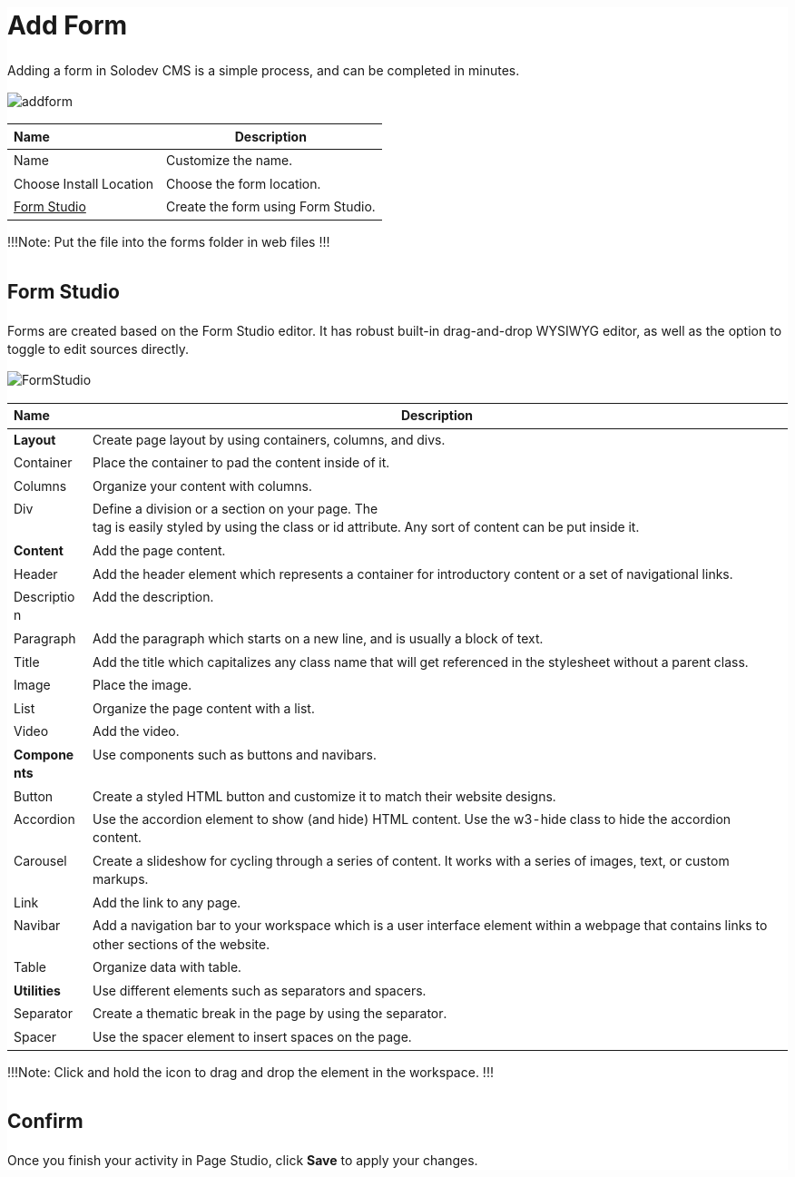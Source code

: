 # Add Form

Adding a form in Solodev CMS is a simple process, and can be completed in minutes.

<img src="/static/images/addform.jpg" alt="addform" style="width: 100%; display: block"></a>


**Name** | **Description** 
:--- | ---
Name | Customize the name.
Choose Install Location | Choose the form location.  
[Form Studio](#form-studio) | Create the form using Form Studio.

!!!Note:
Put the file into the forms folder in web files
!!!

## Form Studio

Forms are created based on the Form Studio editor. It has robust built-in drag-and-drop WYSIWYG editor, as well as the option to toggle to edit sources directly.

<img src="/static/images/form-studio.jpg" alt="FormStudio" style="width: 100%; display: block"></a>

**Name** | **Description** 
:--- | ---
**Layout** | Create page layout by using containers, columns, and divs.
Container | Place the container to pad the content inside of it.
Columns | Organize your content with columns.
Div | Define a division or a section on your page. The <div> tag is easily styled by using the class or id attribute. Any sort of content can be put inside it.
**Content** | Add the page content.
Header | Add the header element which represents a container for introductory content or a set of navigational links.
Description | Add the description.
Paragraph |  Add the paragraph which starts on a new line, and is usually a block of text. 
Title | Add the title which capitalizes any class name that will get referenced in the stylesheet without a parent class.
Image | Place the image.
List |  Organize the page content with a list.
Video | Add the video.
**Components** | Use components such as buttons and navibars.
Button | Create a styled HTML button and customize it to match their website designs.
Accordion | Use the accordion element to show (and hide) HTML content. Use the w3-hide class to hide the accordion content.
Carousel | Create a slideshow for cycling through a series of content. It works with a series of images, text, or custom markups.
Link | Add the link to any page.
Navibar | Add a navigation bar to your workspace which is a user interface element within a webpage that contains links to other sections of the website.
Table | Organize data with table. 
**Utilities** | Use different elements such as separators and spacers.
Separator | Create a thematic break in the page by using the separator. 
Spacer | Use the spacer element to insert spaces on the page. 

!!!Note:
Click and hold the icon to drag and drop the element in the workspace.
!!!


## Confirm

Once you finish your activity in Page Studio, click **Save** to apply your changes.
